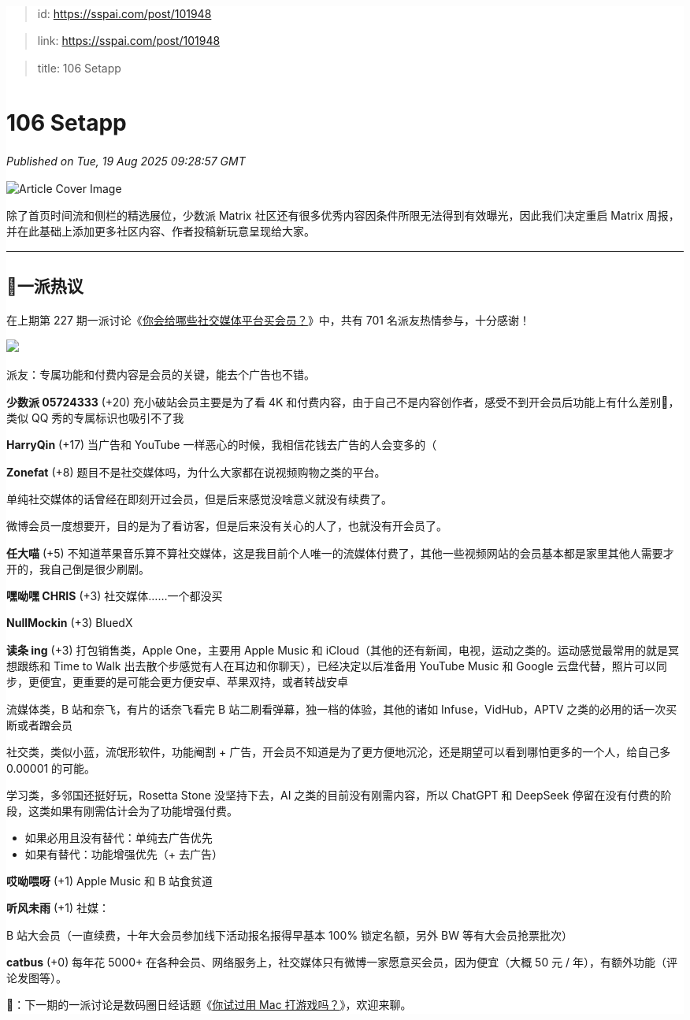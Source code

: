 > id: https://sspai.com/post/101948

> link: https://sspai.com/post/101948

> title: 106 Setapp

# 106 Setapp
_Published on Tue, 19 Aug 2025 09:28:57 GMT_

![Article Cover Image](https://cdnfile.sspai.com/8/19/2025/article/f29e50e3-a5cb-73e6-ccfc-c87b6bd6f8dd.png)  

除了首页时间流和侧栏的精选展位，少数派 Matrix 社区还有很多优秀内容因条件所限无法得到有效曝光，因此我们决定重启 Matrix 周报，并在此基础上添加更多社区内容、作者投稿新玩意呈现给大家。

* * *

💬一派热议
------

在上期第 227 期一派讨论《[你会给哪些社交媒体平台买会员？](https://sspai.com/bullet/1754982685)》中，共有 701 名派友热情参与，十分感谢！

![](https://cdnfile.sspai.com/2025/08/19/51a25162e056139ddfed4aa3276c3033.png?imageView2/2/w/1120/q/90/interlace/1/ignore-error/1/format/webp)

派友：专属功能和付费内容是会员的关键，能去个广告也不错。

**少数派 05724333** (+20) 充小破站会员主要是为了看 4K 和付费内容，由于自己不是内容创作者，感受不到开会员后功能上有什么差别🤔，类似 QQ 秀的专属标识也吸引不了我

**HarryQin** (+17) 当广告和 YouTube 一样恶心的时候，我相信花钱去广告的人会变多的（

**Zonefat** (+8) 题目不是社交媒体吗，为什么大家都在说视频购物之类的平台。

单纯社交媒体的话曾经在即刻开过会员，但是后来感觉没啥意义就没有续费了。

微博会员一度想要开，目的是为了看访客，但是后来没有关心的人了，也就没有开会员了。

**任大喵** (+5) 不知道苹果音乐算不算社交媒体，这是我目前个人唯一的流媒体付费了，其他一些视频网站的会员基本都是家里其他人需要才开的，我自己倒是很少刷剧。

**嘿呦嘿 CHRIS** (+3) 社交媒体……一个都没买

**NullMockin** (+3) BluedX

**读条 ing** (+3) 打包销售类，Apple One，主要用 Apple Music 和 iCloud（其他的还有新闻，电视，运动之类的。运动感觉最常用的就是冥想跟练和 Time to Walk 出去散个步感觉有人在耳边和你聊天），已经决定以后准备用 YouTube Music 和 Google 云盘代替，照片可以同步，更便宜，更重要的是可能会更方便安卓、苹果双持，或者转战安卓

流媒体类，B 站和奈飞，有片的话奈飞看完 B 站二刷看弹幕，独一档的体验，其他的诸如 Infuse，VidHub，APTV 之类的必用的话一次买断或者蹭会员

社交类，类似小蓝，流氓形软件，功能阉割 + 广告，开会员不知道是为了更方便地沉沦，还是期望可以看到哪怕更多的一个人，给自己多 0.00001 的可能。

学习类，多邻国还挺好玩，Rosetta Stone 没坚持下去，AI 之类的目前没有刚需内容，所以 ChatGPT 和 DeepSeek 停留在没有付费的阶段，这类如果有刚需估计会为了功能增强付费。

-   如果必用且没有替代：单纯去广告优先
-   如果有替代：功能增强优先（+ 去广告）

**哎呦喂呀** (+1) Apple Music 和 B 站食贫道

**听风未雨** (+1) 社媒：

B 站大会员（一直续费，十年大会员参加线下活动报名报得早基本 100% 锁定名额，另外 BW 等有大会员抢票批次）

**catbus** (+0) 每年花 5000+ 在各种会员、网络服务上，社交媒体只有微博一家愿意买会员，因为便宜（大概 50 元 / 年），有额外功能（评论发图等）。

📢：下一期的一派讨论是数码圈日经话题《[你试过用 Mac 打游戏吗？](https://sspai.com/bullet/1755585177)》，欢迎来聊。
